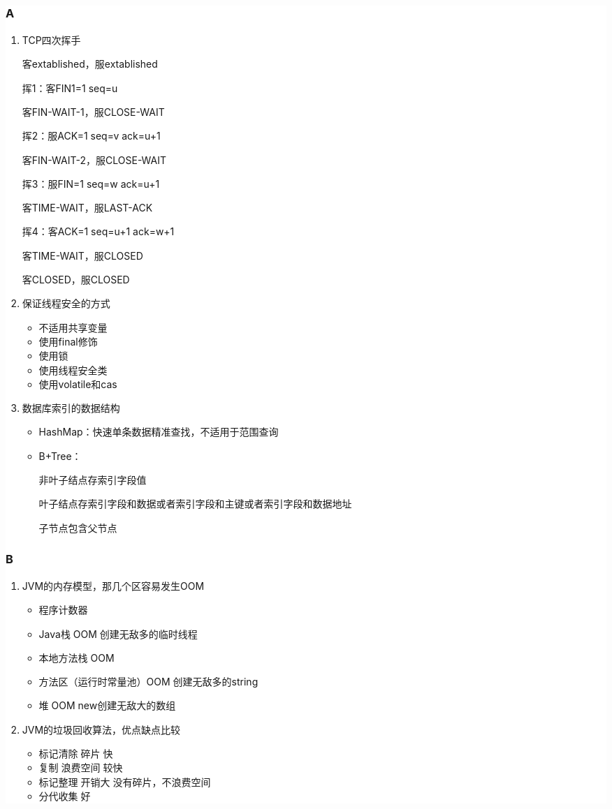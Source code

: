 ### A

1. TCP四次挥手

   客extablished，服extablished

   挥1：客FIN1=1 seq=u

   客FIN-WAIT-1，服CLOSE-WAIT

   挥2：服ACK=1 seq=v ack=u+1

   客FIN-WAIT-2，服CLOSE-WAIT

   挥3：服FIN=1 seq=w ack=u+1

   客TIME-WAIT，服LAST-ACK

   挥4：客ACK=1 seq=u+1 ack=w+1

   客TIME-WAIT，服CLOSED

   客CLOSED，服CLOSED

2. 保证线程安全的方式

   * 不适用共享变量
   * 使用final修饰
   * 使用锁
   * 使用线程安全类
   * 使用volatile和cas

3. 数据库索引的数据结构

   * HashMap：快速单条数据精准查找，不适用于范围查询

   * B+Tree：

     非叶子结点存索引字段值

     叶子结点存索引字段和数据或者索引字段和主键或者索引字段和数据地址

     子节点包含父节点

### B

1. JVM的内存模型，那几个区容易发生OOM

   * 程序计数器

   * Java栈	OOM 创建无敌多的临时线程

   * 本地方法栈	OOM

   * 方法区（运行时常量池）OOM  创建无敌多的string

   * 堆	OOM    new创建无敌大的数组

2. JVM的垃圾回收算法，优点缺点比较

   * 标记清除 碎片 快
   * 复制 浪费空间 较快
   * 标记整理 开销大 没有碎片，不浪费空间
   * 分代收集 好
